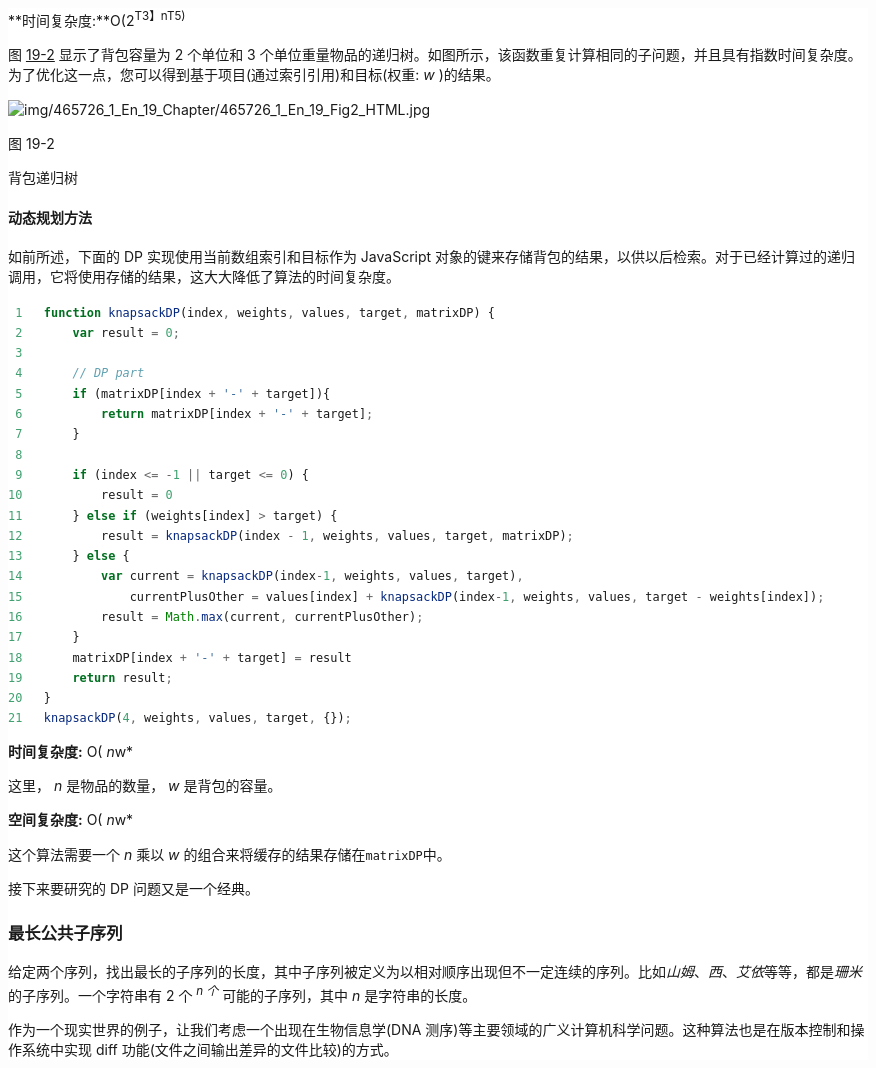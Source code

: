 **时间复杂度:**O(2<sup>T3】nT5)</sup>

图 [19-2](#Fig2) 显示了背包容量为 2 个单位和 3 个单位重量物品的递归树。如图所示，该函数重复计算相同的子问题，并且具有指数时间复杂度。为了优化这一点，您可以得到基于项目(通过索引引用)和目标(权重: *w* )的结果。

![img/465726_1_En_19_Chapter/465726_1_En_19_Fig2_HTML.jpg](img/465726_1_En_19_Chapter/465726_1_En_19_Fig2_HTML.jpg)

图 19-2

背包递归树

#### 动态规划方法

如前所述，下面的 DP 实现使用当前数组索引和目标作为 JavaScript 对象的键来存储背包的结果，以供以后检索。对于已经计算过的递归调用，它将使用存储的结果，这大大降低了算法的时间复杂度。

```js
 1   function knapsackDP(index, weights, values, target, matrixDP) {
 2       var result = 0;
 3
 4       // DP part
 5       if (matrixDP[index + '-' + target]){
 6           return matrixDP[index + '-' + target];
 7       }
 8
 9       if (index <= -1 || target <= 0) {
10           result = 0
11       } else if (weights[index] > target) {
12           result = knapsackDP(index - 1, weights, values, target, matrixDP);
13       } else {
14           var current = knapsackDP(index-1, weights, values, target),
15               currentPlusOther = values[index] + knapsackDP(index-1, weights, values, target - weights[index]);
16           result = Math.max(current, currentPlusOther);
17       }
18       matrixDP[index + '-' + target] = result
19       return result;
20   }
21   knapsackDP(4, weights, values, target, {});

```

**时间复杂度:** O( *n*w*

这里， *n* 是物品的数量， *w* 是背包的容量。

**空间复杂度:** O( *n*w*

这个算法需要一个 *n* 乘以 *w* 的组合来将缓存的结果存储在`matrixDP`中。

接下来要研究的 DP 问题又是一个经典。

### 最长公共子序列

给定两个序列，找出最长的子序列的长度，其中子序列被定义为以相对顺序出现但不一定连续的序列。比如*山姆*、*西*、*艾依*等等，都是*珊米*的子序列。一个字符串有 2 个 <sup>*n 个*</sup> 可能的子序列，其中 *n* 是字符串的长度。

作为一个现实世界的例子，让我们考虑一个出现在生物信息学(DNA 测序)等主要领域的广义计算机科学问题。这种算法也是在版本控制和操作系统中实现 diff 功能(文件之间输出差异的文件比较)的方式。
